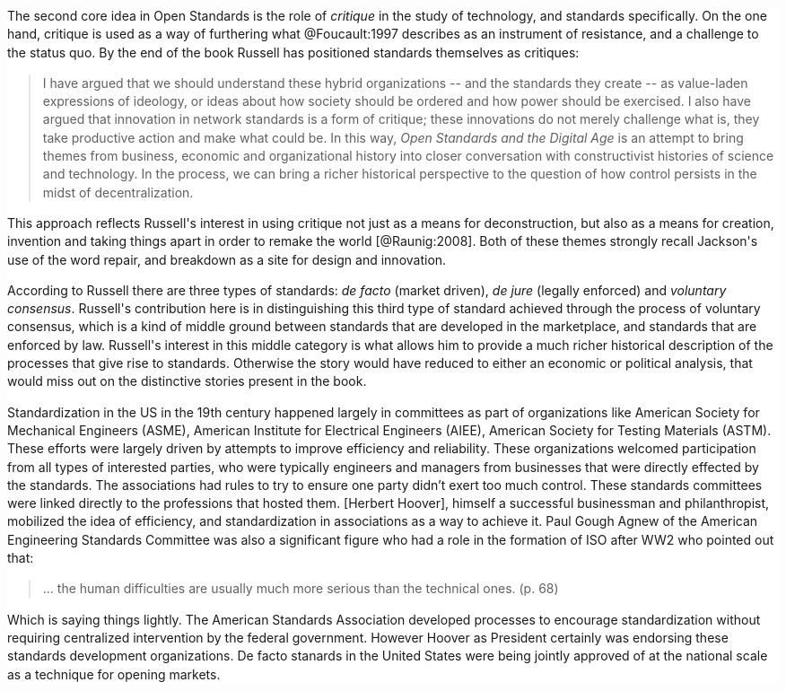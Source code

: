 The second core idea in Open Standards is the role of *critique* in the study of
technology, and standards specifically. On the one hand, critique is used as a
way of furthering what @Foucault:1997 describes as an instrument of resistance,
and a challenge to the status quo. By the end of the book Russell has positioned
standards themselves as critiques:

> I have argued that we should understand these hybrid organizations -- and
> the standards they create -- as value-laden expressions of ideology, or 
> ideas about how society should be ordered and how power should be exercised.
> I also have argued that innovation in network standards is a form of critique;
> these innovations do not merely challenge what is, they take productive 
> action and make what could be. In this way, *Open Standards and the Digital 
> Age* is an attempt to bring themes from business, economic and organizational
> history into closer conversation with constructivist histories of science and
> technology. In the process, we can bring a richer historical perspective to
> the question of how control persists in the midst of decentralization.

This approach reflects Russell's interest in using critique not just as a means
for deconstruction, but also as a means for creation, invention and taking
things apart in order to remake the world [@Raunig:2008]. Both of these themes
strongly recall Jackson's use of the word repair, and breakdown as a site for
design and innovation.

According to Russell there are three types of standards: *de facto* (market
driven), *de jure* (legally enforced) and *voluntary consensus*.  Russell's
contribution here is in distinguishing this third type of standard achieved
through the process of voluntary consensus, which is a kind of middle ground
between standards that are developed in the marketplace, and standards that are
enforced by law. Russell's interest in this middle category is what allows him
to provide a much richer historical description of the processes that give rise
to standards. Otherwise the story would have reduced to either an economic or
political analysis, that would miss out on the distinctive stories present in
the book.

Standardization in the US in the 19th century happened largely in committees as
part of organizations like American Society for Mechanical Engineers (ASME),
American Institute for Electrical Engineers (AIEE), American Society for Testing
Materials (ASTM). These efforts were largely driven by attempts to improve
efficiency and reliability. These organizations welcomed participation from all
types of interested parties, who were typically engineers and managers from
businesses that were directly effected by the standards. The associations had
rules to try to ensure one party didn’t exert too much control. These standards
committees were linked directly to the professions that hosted them.  [Herbert
Hoover], himself a successful businessman and philanthropist, mobilized the idea
of efficiency, and standardization in associations as a way to achieve it. Paul
Gough Agnew of the American Engineering Standards Committee was also a
significant figure who had a role in the formation of ISO after WW2 who pointed
out that:

> ... the human difficulties are usually much more serious than the 
> technical ones. (p. 68)

Which is saying things lightly. The American Standards Association developed
processes to encourage standardization without requiring centralized
intervention by the federal government. However Hoover as President certainly
was endorsing these standards development organizations. De facto stanards in
the United States were being jointly approved of at the national scale as a
technique for opening markets.


[Andrew Russell]: http://arussell.org/
[The Maintainers]: http://themaintainers.org/
[Open Standards in the Digital Age]: http://arussell.org/open/
[Science and Technology Studies]: https://en.wikipedia.org/wiki/Science,_technology_and_society
[coproduction]: https://en.wikipedia.org/wiki/Coproduction_(society)
[reading advice]: http://pne.people.si.umich.edu/PDF/howtoread.pdf
[Bell System Practices]: https://en.wikipedia.org/wiki/Bell_System_Practices
[Bancroft Gherardi Jr.]: https://en.wikipedia.org/wiki/Bancroft_Gherardi_Jr.
[Paul Baran]: https://en.wikipedia.org/wiki/Paul_Baran
[Donald Davies]: https://en.wikipedia.org/wiki/Donald_Davies
[Louis Pouzin]: https://en.wikipedia.org/wiki/Louis_Pouzin
[datagram guru]: https://www.computer.org/csdl/proceedings/afips/1976/5084/00/50840483.pdf
[American exceptionalism]: https://en.wikipedia.org/wiki/American_exceptionalism
[End-to-End Principle]: https://en.wikipedia.org/wiki/End-to-end_principle.
[X.25]: https://en.wikipedia.org/wiki/X.25 
[on the web]: https://en.wikipedia.org/wiki/Charles_Bachman
[Open Systems Integration]: https://en.wikipedia.org/wiki/OSI_model